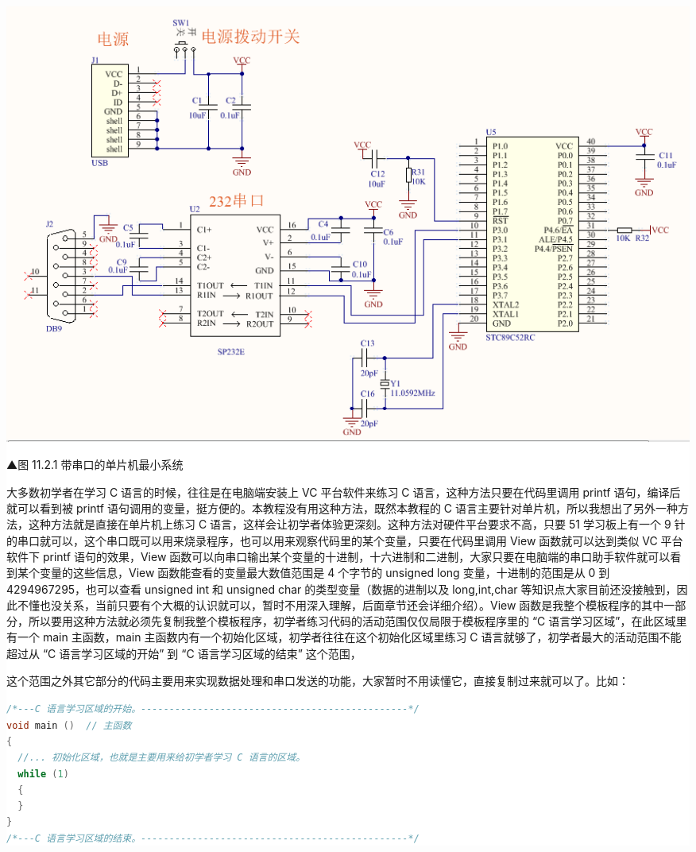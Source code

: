 ![](images/bbe5c6c967184072850a7113be8b6f53570c9610.png)

▲图 11.2.1 带串口的单片机最小系统

大多数初学者在学习 C 语言的时候，往往是在电脑端安装上 VC 平台软件来练习 C 语言，这种方法只要在代码里调用 printf 语句，编译后就可以看到被 printf 语句调用的变量，挺方便的。本教程没有用这种方法，既然本教程的 C 语言主要针对单片机，所以我想出了另外一种方法，这种方法就是直接在单片机上练习 C 语言，这样会让初学者体验更深刻。这种方法对硬件平台要求不高，只要 51 学习板上有一个 9 针的串口就可以，这个串口既可以用来烧录程序，也可以用来观察代码里的某个变量，只要在代码里调用 View 函数就可以达到类似 VC 平台软件下 printf 语句的效果，View 函数可以向串口输出某个变量的十进制，十六进制和二进制，大家只要在电脑端的串口助手软件就可以看到某个变量的这些信息，View 函数能查看的变量最大数值范围是 4 个字节的 unsigned long 变量，十进制的范围是从 0 到 4294967295，也可以查看 unsigned int 和 unsigned char 的类型变量（数据的进制以及 long,int,char 等知识点大家目前还没接触到，因此不懂也没关系，当前只要有个大概的认识就可以，暂时不用深入理解，后面章节还会详细介绍）。View 函数是我整个模板程序的其中一部分，所以要用这种方法就必须先复制我整个模板程序，初学者练习代码的活动范围仅仅局限于模板程序里的 “C 语言学习区域”，在此区域里有一个 main 主函数，main 主函数内有一个初始化区域，初学者往往在这个初始化区域里练习 C 语言就够了，初学者最大的活动范围不能超过从 “C 语言学习区域的开始” 到 “C 语言学习区域的结束” 这个范围，

这个范围之外其它部分的代码主要用来实现数据处理和串口发送的功能，大家暂时不用读懂它，直接复制过来就可以了。比如：

```c
/*---C 语言学习区域的开始。-----------------------------------------------*/
void main ()  // 主函数 
{
  //... 初始化区域，也就是主要用来给初学者学习 C 语言的区域。
  while (1) 
  {
  }
}
/*---C 语言学习区域的结束。-----------------------------------------------*/
```
